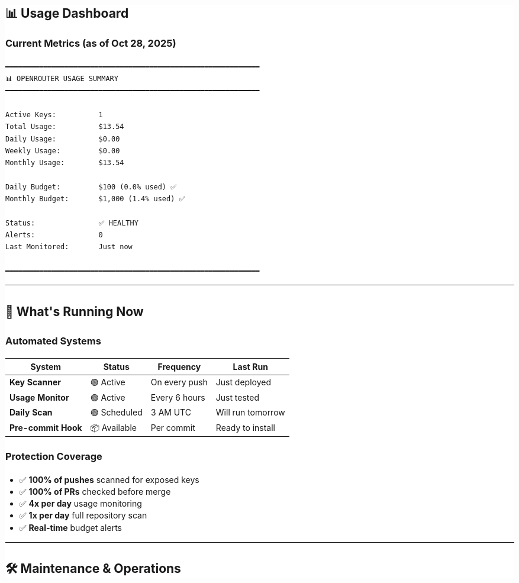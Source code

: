 ## 📊 Usage Dashboard

### Current Metrics (as of Oct 28, 2025)

```
━━━━━━━━━━━━━━━━━━━━━━━━━━━━━━━━━━━━━━━━━━━━━━━━━━━━━━━━━━━━
📊 OPENROUTER USAGE SUMMARY
━━━━━━━━━━━━━━━━━━━━━━━━━━━━━━━━━━━━━━━━━━━━━━━━━━━━━━━━━━━━

Active Keys:          1
Total Usage:          $13.54
Daily Usage:          $0.00
Weekly Usage:         $0.00
Monthly Usage:        $13.54

Daily Budget:         $100 (0.0% used) ✅
Monthly Budget:       $1,000 (1.4% used) ✅

Status:               ✅ HEALTHY
Alerts:               0
Last Monitored:       Just now

━━━━━━━━━━━━━━━━━━━━━━━━━━━━━━━━━━━━━━━━━━━━━━━━━━━━━━━━━━━━
```

---

## 🚀 What's Running Now

### Automated Systems

| System | Status | Frequency | Last Run |
|--------|--------|-----------|----------|
| **Key Scanner** | 🟢 Active | On every push | Just deployed |
| **Usage Monitor** | 🟢 Active | Every 6 hours | Just tested |
| **Daily Scan** | 🟢 Scheduled | 3 AM UTC | Will run tomorrow |
| **Pre-commit Hook** | 📦 Available | Per commit | Ready to install |

### Protection Coverage

- ✅ **100% of pushes** scanned for exposed keys
- ✅ **100% of PRs** checked before merge
- ✅ **4x per day** usage monitoring
- ✅ **1x per day** full repository scan
- ✅ **Real-time** budget alerts

---

## 🛠️ Maintenance & Operations
